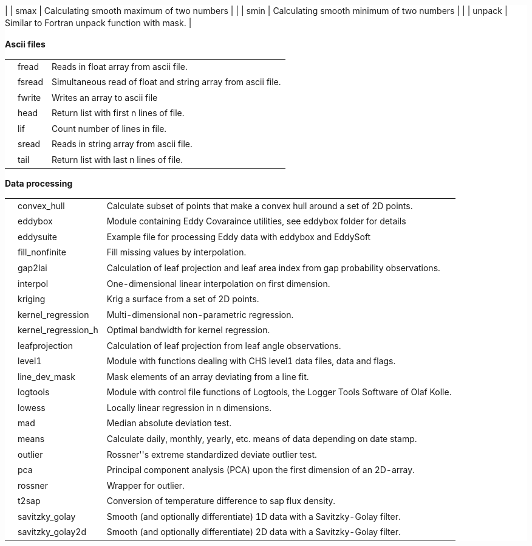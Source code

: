 |     | smax      | Calculating smooth maximum of two numbers                                                                     |
|     | smin      | Calculating smooth minimum of two numbers                                                                     |
|     | unpack    | Similar to Fortran unpack function with mask.                                                                 |


<a name="ascii"></a>**Ascii files**

|     |        |                                                                                                               |
| --- | ------ | ------------------------------------------------------------------------------------------------------------- |
|     | fread  | Reads in float array from ascii file.                                                                         |
|     | fsread | Simultaneous read of float and string array from ascii file.                                                  |
|     | fwrite | Writes an array to ascii file                                                                                 |
|     | head   | Return list with first n lines of file.                                                                       |
|     | lif    | Count number of lines in file.                                                                                |
|     | sread  | Reads in string array from ascii file.                                                                        |
|     | tail   | Return list with last n lines of file.                                                                        |


<a name="data"></a>**Data processing**

|     |                       |                                                                                                               |
| --- | --------------------  | ------------------------------------------------------------------------------------------------------------- |
|     | convex\_hull          | Calculate subset of points that make a convex hull around a set of 2D points.                                 |
|     | eddybox               | Module containing Eddy Covaraince utilities, see eddybox folder for details                                   |
|     | eddysuite             | Example file for processing Eddy data with eddybox and EddySoft                                               |
|     | fill\_nonfinite       | Fill missing values by interpolation.                                                                         |
|     | gap2lai               | Calculation of leaf projection and leaf area index from gap probability observations.                         |
|     | interpol              | One-dimensional linear interpolation on first dimension.                                                      |
|     | kriging               | Krig a surface from a set of 2D points.                                                                       |
|     | kernel\_regression    | Multi-dimensional non-parametric regression.                                                                  |
|     | kernel\_regression\_h | Optimal bandwidth for kernel regression.                                                                      |
|     | leafprojection        | Calculation of leaf projection from leaf angle observations.                                                  |
|     | level1                | Module with functions dealing with CHS level1 data files, data and flags.                                     |
|     | line\_dev\_mask       | Mask elements of an array deviating from a line fit.                                                          |
|     | logtools              | Module with control file functions of Logtools, the Logger Tools Software of Olaf Kolle.                      |
|     | lowess                | Locally linear regression in n dimensions.                                                                    |
|     | mad                   | Median absolute deviation test.                                                                               |
|     | means                 | Calculate daily, monthly, yearly, etc. means of data depending on date stamp.                                 |
|     | outlier               | Rossner''s extreme standardized deviate outlier test.                                                         |
|     | pca                   | Principal component analysis (PCA) upon the first dimension of an 2D-array.                                   |
|     | rossner               | Wrapper for outlier.                                                                                          |
|     | t2sap                 | Conversion of temperature difference to sap flux density.                                                     |
|     | savitzky\_golay       | Smooth (and optionally differentiate) 1D data with a Savitzky-Golay filter.                                   |
|     | savitzky\_golay2d     | Smooth (and optionally differentiate) 2D data with a Savitzky-Golay filter.                                   |